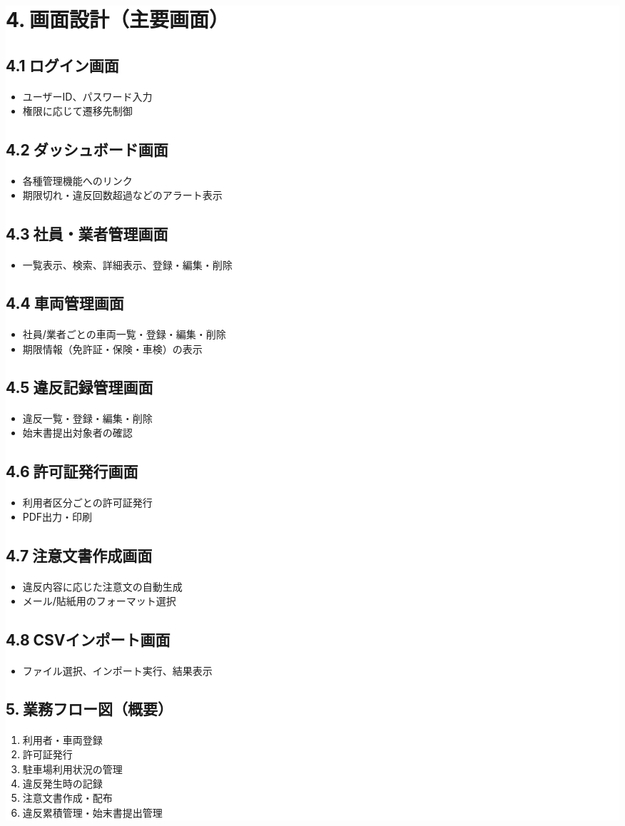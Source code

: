 # **4. 画面設計（主要画面）**

## **4.1 ログイン画面**

- ユーザーID、パスワード入力
- 権限に応じて遷移先制御

## **4.2 ダッシュボード画面**

- 各種管理機能へのリンク
- 期限切れ・違反回数超過などのアラート表示

## **4.3 社員・業者管理画面**

- 一覧表示、検索、詳細表示、登録・編集・削除

## **4.4 車両管理画面**

- 社員/業者ごとの車両一覧・登録・編集・削除
- 期限情報（免許証・保険・車検）の表示

## **4.5 違反記録管理画面**

- 違反一覧・登録・編集・削除
- 始末書提出対象者の確認

## **4.6 許可証発行画面**

- 利用者区分ごとの許可証発行
- PDF出力・印刷

## **4.7 注意文書作成画面**

- 違反内容に応じた注意文の自動生成
- メール/貼紙用のフォーマット選択

## **4.8 CSVインポート画面**

- ファイル選択、インポート実行、結果表示

## **5. 業務フロー図（概要）**

1. 利用者・車両登録
2. 許可証発行
3. 駐車場利用状況の管理
4. 違反発生時の記録
5. 注意文書作成・配布
6. 違反累積管理・始末書提出管理
